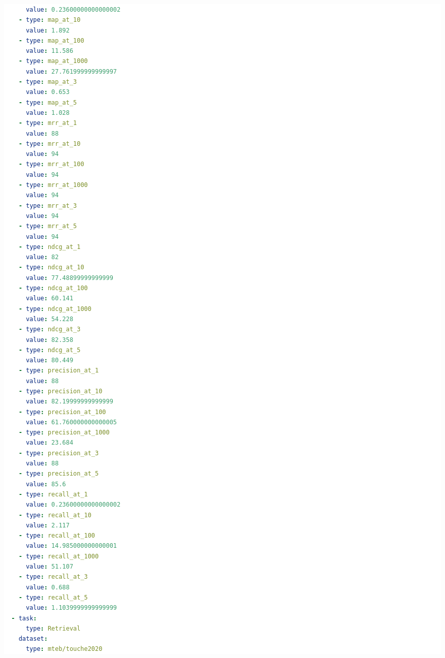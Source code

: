 ```yaml
      value: 0.23600000000000002
    - type: map_at_10
      value: 1.892
    - type: map_at_100
      value: 11.586
    - type: map_at_1000
      value: 27.761999999999997
    - type: map_at_3
      value: 0.653
    - type: map_at_5
      value: 1.028
    - type: mrr_at_1
      value: 88
    - type: mrr_at_10
      value: 94
    - type: mrr_at_100
      value: 94
    - type: mrr_at_1000
      value: 94
    - type: mrr_at_3
      value: 94
    - type: mrr_at_5
      value: 94
    - type: ndcg_at_1
      value: 82
    - type: ndcg_at_10
      value: 77.48899999999999
    - type: ndcg_at_100
      value: 60.141
    - type: ndcg_at_1000
      value: 54.228
    - type: ndcg_at_3
      value: 82.358
    - type: ndcg_at_5
      value: 80.449
    - type: precision_at_1
      value: 88
    - type: precision_at_10
      value: 82.19999999999999
    - type: precision_at_100
      value: 61.760000000000005
    - type: precision_at_1000
      value: 23.684
    - type: precision_at_3
      value: 88
    - type: precision_at_5
      value: 85.6
    - type: recall_at_1
      value: 0.23600000000000002
    - type: recall_at_10
      value: 2.117
    - type: recall_at_100
      value: 14.985000000000001
    - type: recall_at_1000
      value: 51.107
    - type: recall_at_3
      value: 0.688
    - type: recall_at_5
      value: 1.1039999999999999
  - task:
      type: Retrieval
    dataset:
      type: mteb/touche2020
```